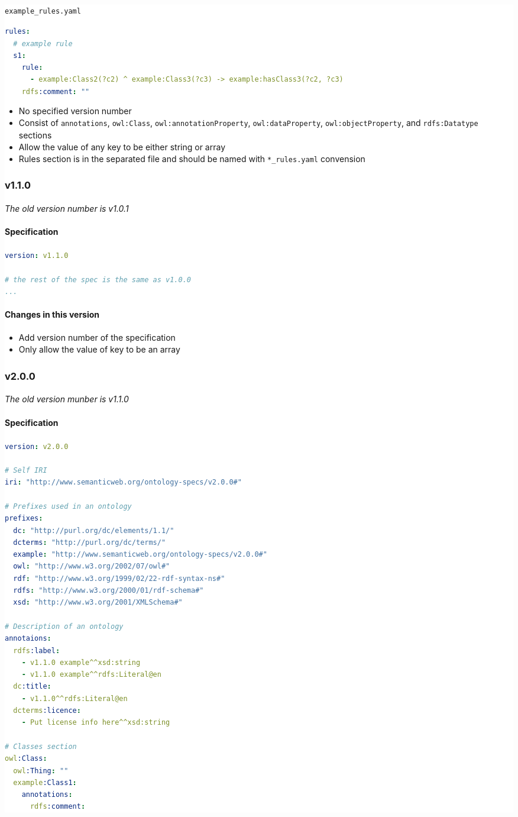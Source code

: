 `example_rules.yaml`
```YAML
rules:
  # example rule
  s1:
    rule:
      - example:Class2(?c2) ^ example:Class3(?c3) -> example:hasClass3(?c2, ?c3)
    rdfs:comment: ""
```
- No specified version number
- Consist of `annotations`, `owl:Class`, `owl:annotationProperty`, `owl:dataProperty`, `owl:objectProperty`, and `rdfs:Datatype` sections
- Allow the value of any key to be either string or array
- Rules section is in the separated file and should be named with `*_rules.yaml` convension

### v1.1.0
*The old version number is v1.0.1*
#### Specification
```YAML
version: v1.1.0

# the rest of the spec is the same as v1.0.0
...
```
#### Changes in this version
- Add version number of the specification
- Only allow the value of key to be an array

### v2.0.0
*The old version munber is v1.1.0*
#### Specification
```YAML
version: v2.0.0

# Self IRI
iri: "http://www.semanticweb.org/ontology-specs/v2.0.0#"

# Prefixes used in an ontology
prefixes:
  dc: "http://purl.org/dc/elements/1.1/"
  dcterms: "http://purl.org/dc/terms/"
  example: "http://www.semanticweb.org/ontology-specs/v2.0.0#"
  owl: "http://www.w3.org/2002/07/owl#"
  rdf: "http://www.w3.org/1999/02/22-rdf-syntax-ns#"
  rdfs: "http://www.w3.org/2000/01/rdf-schema#"
  xsd: "http://www.w3.org/2001/XMLSchema#"

# Description of an ontology
annotaions:
  rdfs:label:
    - v1.1.0 example^^xsd:string
    - v1.1.0 example^^rdfs:Literal@en
  dc:title:
    - v1.1.0^^rdfs:Literal@en
  dcterms:licence:
    - Put license info here^^xsd:string

# Classes section
owl:Class:
  owl:Thing: ""
  example:Class1:
    annotations:
      rdfs:comment:
```